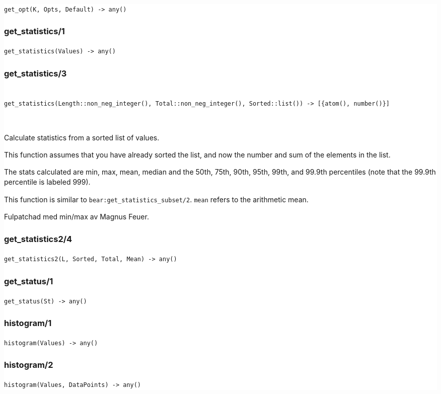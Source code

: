 `get_opt(K, Opts, Default) -> any()`

<a name="get_statistics-1"></a>

### get_statistics/1 ###

`get_statistics(Values) -> any()`

<a name="get_statistics-3"></a>

### get_statistics/3 ###

<pre><code>
get_statistics(Length::non_neg_integer(), Total::non_neg_integer(), Sorted::list()) -&gt; [{atom(), number()}]
</code></pre>
<br />

Calculate statistics from a sorted list of values.

This function assumes that you have already sorted the list, and
now the number and sum of the elements in the list.

The stats calculated are min, max, mean, median and the 50th,
75th, 90th, 95th, 99th, and 99.9th percentiles (note that the
99.9th percentile is labeled 999).

This function is similar to `bear:get_statistics_subset/2`.
`mean` refers to the arithmetic mean.

Fulpatchad med min/max av Magnus Feuer.

<a name="get_statistics2-4"></a>

### get_statistics2/4 ###

`get_statistics2(L, Sorted, Total, Mean) -> any()`

<a name="get_status-1"></a>

### get_status/1 ###

`get_status(St) -> any()`

<a name="histogram-1"></a>

### histogram/1 ###

`histogram(Values) -> any()`

<a name="histogram-2"></a>

### histogram/2 ###

`histogram(Values, DataPoints) -> any()`

<a name="perc-2"></a>

